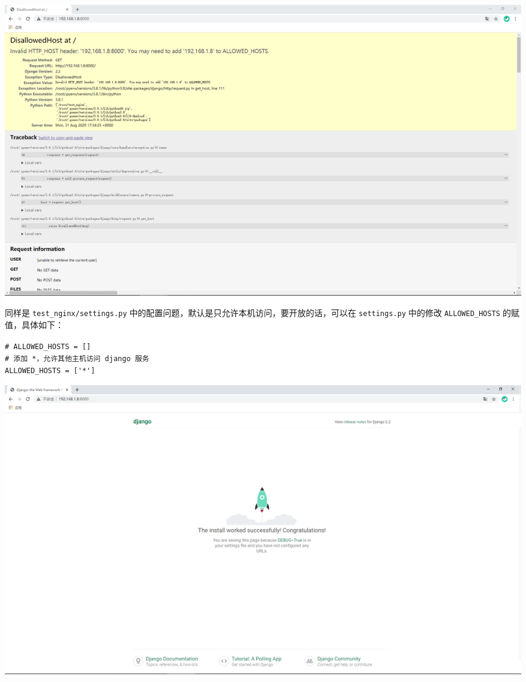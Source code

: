  ![B192](../images/B192.png)

  同样是 `test_nginx/settings.py` 中的配置问题，默认是只允许本机访问，要开放的话，可以在 `settings.py` 中的修改 `ALLOWED_HOSTS` 的赋值，具体如下：

  ```pyton
  # ALLOWED_HOSTS = []
  # 添加 *，允许其他主机访问 django 服务
  ALLOWED_HOSTS = ['*']
  ```

  ![B216](../images/B216.png)
